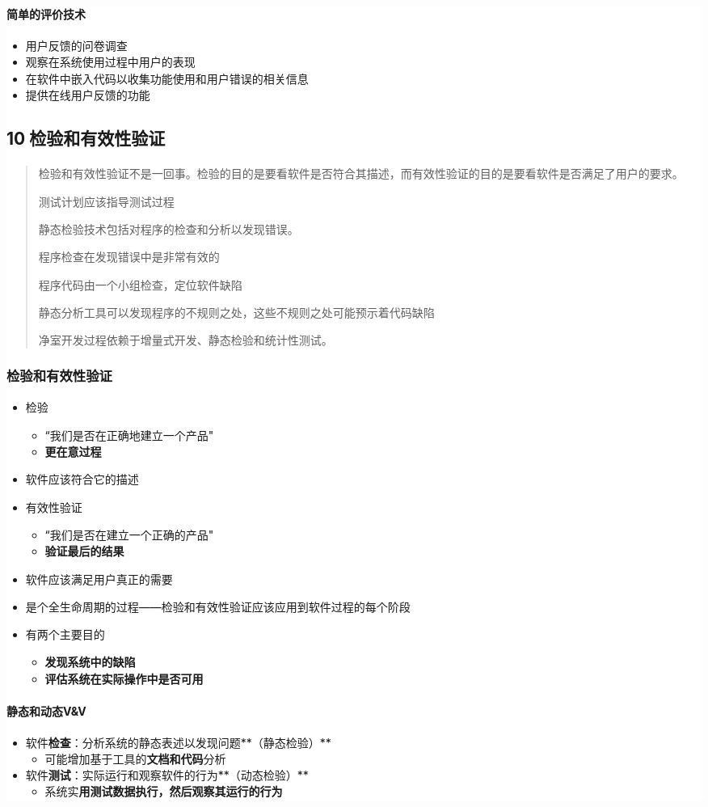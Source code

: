#### 简单的评价技术

- 用户反馈的问卷调查
- 观察在系统使用过程中用户的表现
- 在软件中嵌入代码以收集功能使用和用户错误的相关信息
- 提供在线用户反馈的功能

## 10 检验和有效性验证

> 检验和有效性验证不是一回事。检验的目的是要看软件是否符合其描述，而有效性验证的目的是要看软件是否满足了用户的要求。
>
> 测试计划应该指导测试过程
>
> 静态检验技术包括对程序的检查和分析以发现错误。
>
> 程序检查在发现错误中是非常有效的
>
> 程序代码由一个小组检查，定位软件缺陷
>
> 静态分析工具可以发现程序的不规则之处，这些不规则之处可能预示着代码缺陷
>
> 净室开发过程依赖于增量式开发、静态检验和统计性测试。

### 检验和有效性验证

- 检验
  - “我们是否在正确地建立一个产品"
  - **更在意过程**
- 软件应该符合它的描述

- 有效性验证
  - “我们是否在建立一个正确的产品"
  - **验证最后的结果**
- 软件应该满足用户真正的需要

- 是个全生命周期的过程——检验和有效性验证应该应用到软件过程的每个阶段
- 有两个主要目的
  - **发现系统中的缺陷**
  - **评估系统在实际操作中是否可用**

#### 静态和动态V&V

- 软件**检查**：分析系统的静态表述以发现问题**（静态检验）**
  - 可能增加基于工具的**文档和代码**分析
- 软件**测试**：实际运行和观察软件的行为**（动态检验）**
  - 系统实**用测试数据执行，然后观察其运行的行为**
